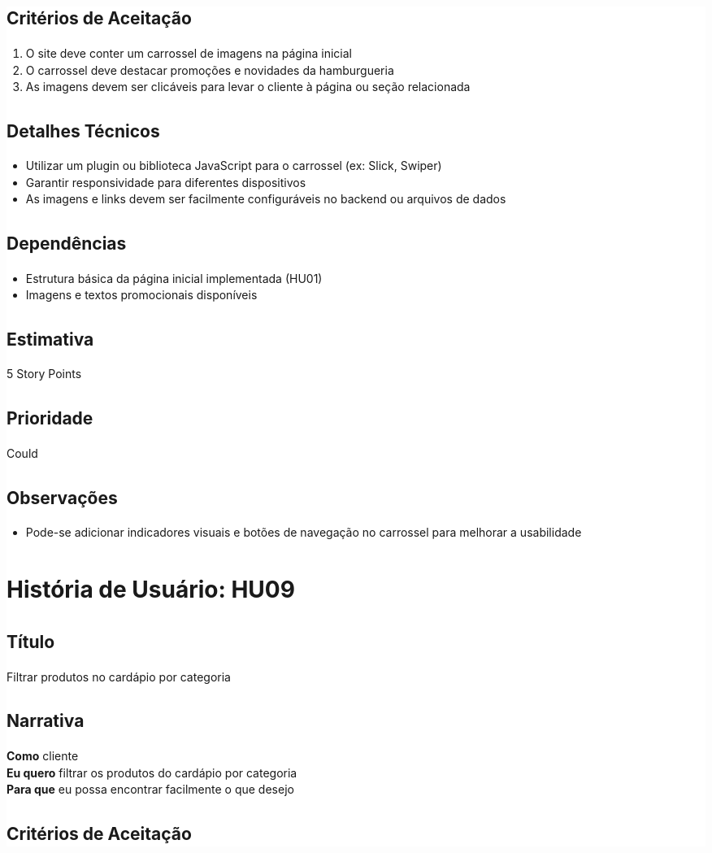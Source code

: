 ## Critérios de Aceitação

1. O site deve conter um carrossel de imagens na página inicial  
2. O carrossel deve destacar promoções e novidades da hamburgueria  
3. As imagens devem ser clicáveis para levar o cliente à página ou seção relacionada

## Detalhes Técnicos

- Utilizar um plugin ou biblioteca JavaScript para o carrossel (ex: Slick, Swiper)  
- Garantir responsividade para diferentes dispositivos  
- As imagens e links devem ser facilmente configuráveis no backend ou arquivos de dados

## Dependências

- Estrutura básica da página inicial implementada (HU01)  
- Imagens e textos promocionais disponíveis

## Estimativa

5 Story Points

## Prioridade

Could

## Observações

- Pode-se adicionar indicadores visuais e botões de navegação no carrossel para melhorar a usabilidade







# História de Usuário: HU09

## Título

Filtrar produtos no cardápio por categoria

## Narrativa

**Como** cliente  
**Eu quero** filtrar os produtos do cardápio por categoria  
**Para que** eu possa encontrar facilmente o que desejo

## Critérios de Aceitação
